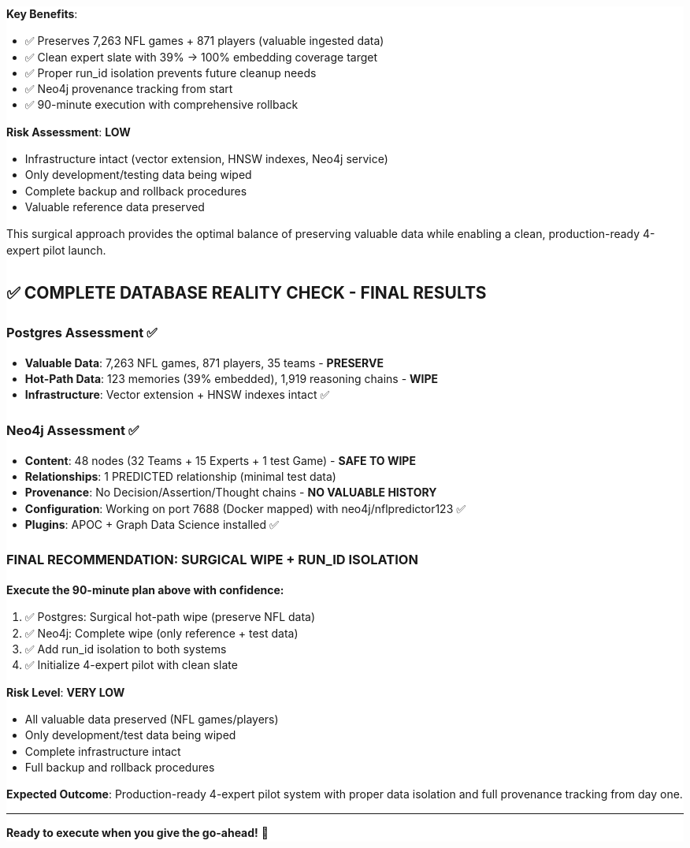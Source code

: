 **Key Benefits**:
- ✅ Preserves 7,263 NFL games + 871 players (valuable ingested data)
- ✅ Clean expert slate with 39% → 100% embedding coverage target
- ✅ Proper run_id isolation prevents future cleanup needs
- ✅ Neo4j provenance tracking from start
- ✅ 90-minute execution with comprehensive rollback

**Risk Assessment**: **LOW**
- Infrastructure intact (vector extension, HNSW indexes, Neo4j service)
- Only development/testing data being wiped
- Complete backup and rollback procedures
- Valuable reference data preserved

This surgical approach provides the optimal balance of preserving valuable data while enabling a clean, production-ready 4-expert pilot launch.

## ✅ COMPLETE DATABASE REALITY CHECK - FINAL RESULTS

### Postgres Assessment ✅
- **Valuable Data**: 7,263 NFL games, 871 players, 35 teams - **PRESERVE**
- **Hot-Path Data**: 123 memories (39% embedded), 1,919 reasoning chains - **WIPE**
- **Infrastructure**: Vector extension + HNSW indexes intact ✅

### Neo4j Assessment ✅
- **Content**: 48 nodes (32 Teams + 15 Experts + 1 test Game) - **SAFE TO WIPE**
- **Relationships**: 1 PREDICTED relationship (minimal test data)
- **Provenance**: No Decision/Assertion/Thought chains - **NO VALUABLE HISTORY**
- **Configuration**: Working on port 7688 (Docker mapped) with neo4j/nflpredictor123 ✅
- **Plugins**: APOC + Graph Data Science installed ✅

### FINAL RECOMMENDATION: SURGICAL WIPE + RUN_ID ISOLATION

**Execute the 90-minute plan above with confidence:**
1. ✅ Postgres: Surgical hot-path wipe (preserve NFL data)
2. ✅ Neo4j: Complete wipe (only reference + test data)
3. ✅ Add run_id isolation to both systems
4. ✅ Initialize 4-expert pilot with clean slate

**Risk Level**: **VERY LOW**
- All valuable data preserved (NFL games/players)
- Only development/test data being wiped
- Complete infrastructure intact
- Full backup and rollback procedures

**Expected Outcome**: Production-ready 4-expert pilot system with proper data isolation and full provenance tracking from day one.

---

**Ready to execute when you give the go-ahead!** 🚀
